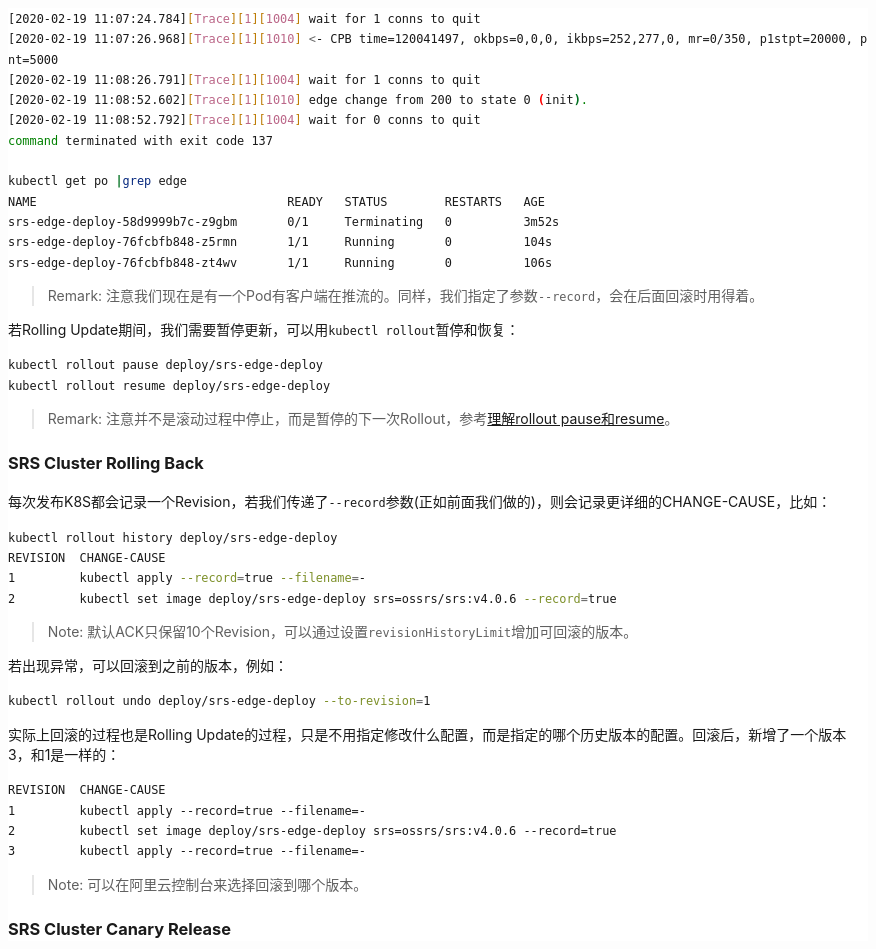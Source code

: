 ```bash
[2020-02-19 11:07:24.784][Trace][1][1004] wait for 1 conns to quit
[2020-02-19 11:07:26.968][Trace][1][1010] <- CPB time=120041497, okbps=0,0,0, ikbps=252,277,0, mr=0/350, p1stpt=20000, pnt=5000
[2020-02-19 11:08:26.791][Trace][1][1004] wait for 1 conns to quit
[2020-02-19 11:08:52.602][Trace][1][1010] edge change from 200 to state 0 (init).
[2020-02-19 11:08:52.792][Trace][1][1004] wait for 0 conns to quit
command terminated with exit code 137

kubectl get po |grep edge
NAME                                   READY   STATUS        RESTARTS   AGE
srs-edge-deploy-58d9999b7c-z9gbm       0/1     Terminating   0          3m52s
srs-edge-deploy-76fcbfb848-z5rmn       1/1     Running       0          104s
srs-edge-deploy-76fcbfb848-zt4wv       1/1     Running       0          106s
```

> Remark: 注意我们现在是有一个Pod有客户端在推流的。同样，我们指定了参数`--record`，会在后面回滚时用得着。

若Rolling Update期间，我们需要暂停更新，可以用`kubectl rollout`暂停和恢复：

```bash
kubectl rollout pause deploy/srs-edge-deploy
kubectl rollout resume deploy/srs-edge-deploy
```

> Remark: 注意并不是滚动过程中停止，而是暂停的下一次Rollout，参考[理解rollout pause和resume](https://blog.csdn.net/waltonwang/article/details/77461697)。

### SRS Cluster Rolling Back

每次发布K8S都会记录一个Revision，若我们传递了`--record`参数(正如前面我们做的)，则会记录更详细的CHANGE-CAUSE，比如：

```bash
kubectl rollout history deploy/srs-edge-deploy
REVISION  CHANGE-CAUSE
1         kubectl apply --record=true --filename=-
2         kubectl set image deploy/srs-edge-deploy srs=ossrs/srs:v4.0.6 --record=true
```

> Note: 默认ACK只保留10个Revision，可以通过设置`revisionHistoryLimit`增加可回滚的版本。

若出现异常，可以回滚到之前的版本，例如：

```bash
kubectl rollout undo deploy/srs-edge-deploy --to-revision=1
```

实际上回滚的过程也是Rolling Update的过程，只是不用指定修改什么配置，而是指定的哪个历史版本的配置。回滚后，新增了一个版本3，和1是一样的：

```
REVISION  CHANGE-CAUSE
1         kubectl apply --record=true --filename=-
2         kubectl set image deploy/srs-edge-deploy srs=ossrs/srs:v4.0.6 --record=true
3         kubectl apply --record=true --filename=-
```

> Note: 可以在阿里云控制台来选择回滚到哪个版本。

### SRS Cluster Canary Release
